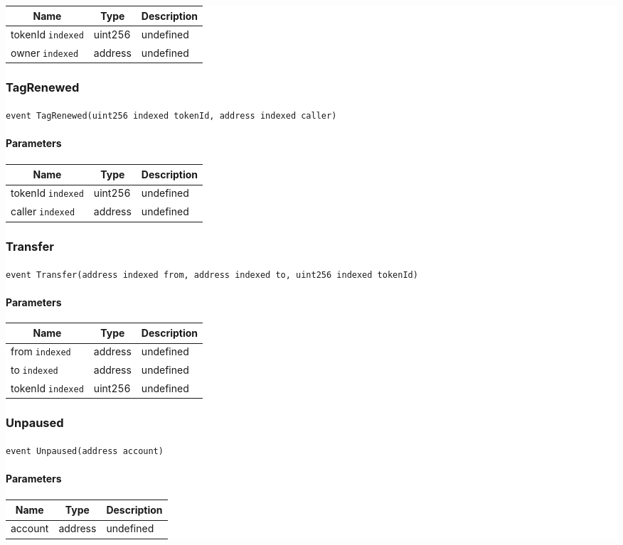| Name | Type | Description |
|---|---|---|
| tokenId `indexed` | uint256 | undefined |
| owner `indexed` | address | undefined |

### TagRenewed

```solidity
event TagRenewed(uint256 indexed tokenId, address indexed caller)
```





#### Parameters

| Name | Type | Description |
|---|---|---|
| tokenId `indexed` | uint256 | undefined |
| caller `indexed` | address | undefined |

### Transfer

```solidity
event Transfer(address indexed from, address indexed to, uint256 indexed tokenId)
```





#### Parameters

| Name | Type | Description |
|---|---|---|
| from `indexed` | address | undefined |
| to `indexed` | address | undefined |
| tokenId `indexed` | uint256 | undefined |

### Unpaused

```solidity
event Unpaused(address account)
```





#### Parameters

| Name | Type | Description |
|---|---|---|
| account  | address | undefined |
